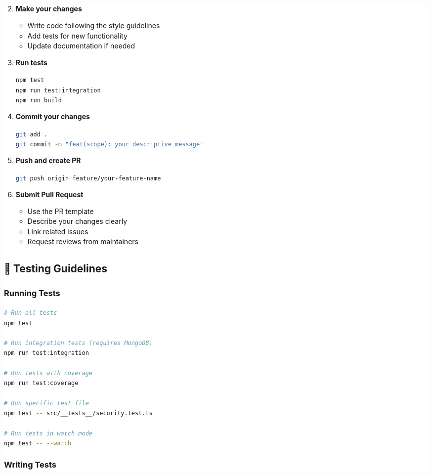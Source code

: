 2. **Make your changes**

   - Write code following the style guidelines
   - Add tests for new functionality
   - Update documentation if needed

3. **Run tests**

   ```bash
   npm test
   npm run test:integration
   npm run build
   ```

4. **Commit your changes**

   ```bash
   git add .
   git commit -m "feat(scope): your descriptive message"
   ```

5. **Push and create PR**

   ```bash
   git push origin feature/your-feature-name
   ```

6. **Submit Pull Request**
   - Use the PR template
   - Describe your changes clearly
   - Link related issues
   - Request reviews from maintainers

## 🧪 Testing Guidelines

### Running Tests

```bash
# Run all tests
npm test

# Run integration tests (requires MongoDB)
npm run test:integration

# Run tests with coverage
npm run test:coverage

# Run specific test file
npm test -- src/__tests__/security.test.ts

# Run tests in watch mode
npm test -- --watch
```

### Writing Tests
